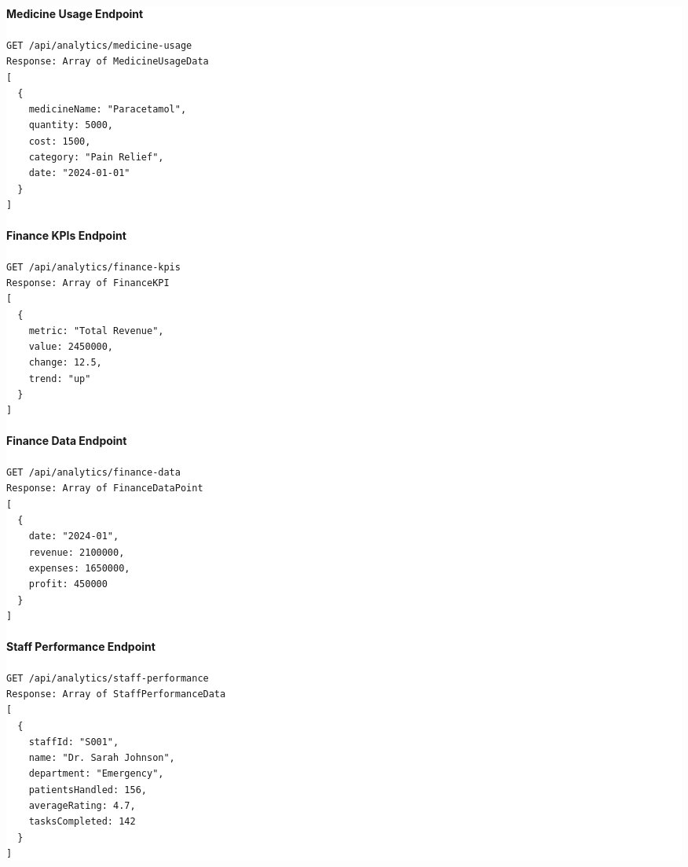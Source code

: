 #### Medicine Usage Endpoint
```
GET /api/analytics/medicine-usage
Response: Array of MedicineUsageData
[
  {
    medicineName: "Paracetamol",
    quantity: 5000,
    cost: 1500,
    category: "Pain Relief",
    date: "2024-01-01"
  }
]
```

#### Finance KPIs Endpoint
```
GET /api/analytics/finance-kpis
Response: Array of FinanceKPI
[
  {
    metric: "Total Revenue",
    value: 2450000,
    change: 12.5,
    trend: "up"
  }
]
```

#### Finance Data Endpoint
```
GET /api/analytics/finance-data
Response: Array of FinanceDataPoint
[
  {
    date: "2024-01",
    revenue: 2100000,
    expenses: 1650000,
    profit: 450000
  }
]
```

#### Staff Performance Endpoint
```
GET /api/analytics/staff-performance
Response: Array of StaffPerformanceData
[
  {
    staffId: "S001",
    name: "Dr. Sarah Johnson",
    department: "Emergency",
    patientsHandled: 156,
    averageRating: 4.7,
    tasksCompleted: 142
  }
]
```
